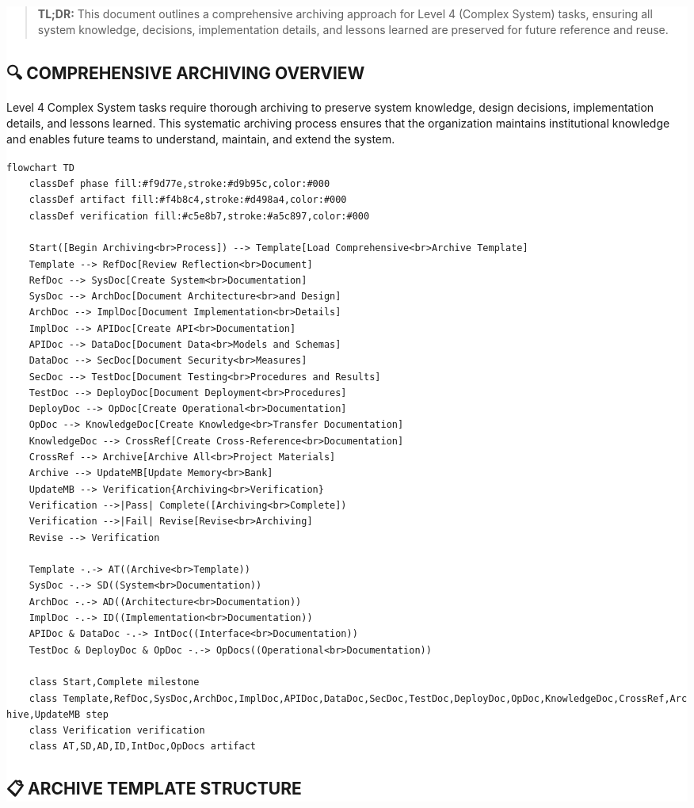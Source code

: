 > **TL;DR:** This document outlines a comprehensive archiving approach for Level 4 (Complex System) tasks, ensuring all system knowledge, decisions, implementation details, and lessons learned are preserved for future reference and reuse.

## 🔍 COMPREHENSIVE ARCHIVING OVERVIEW

Level 4 Complex System tasks require thorough archiving to preserve system knowledge, design decisions, implementation details, and lessons learned. This systematic archiving process ensures that the organization maintains institutional knowledge and enables future teams to understand, maintain, and extend the system.

```mermaid
flowchart TD
    classDef phase fill:#f9d77e,stroke:#d9b95c,color:#000
    classDef artifact fill:#f4b8c4,stroke:#d498a4,color:#000
    classDef verification fill:#c5e8b7,stroke:#a5c897,color:#000
    
    Start([Begin Archiving<br>Process]) --> Template[Load Comprehensive<br>Archive Template]
    Template --> RefDoc[Review Reflection<br>Document]
    RefDoc --> SysDoc[Create System<br>Documentation]
    SysDoc --> ArchDoc[Document Architecture<br>and Design]
    ArchDoc --> ImplDoc[Document Implementation<br>Details]
    ImplDoc --> APIDoc[Create API<br>Documentation]
    APIDoc --> DataDoc[Document Data<br>Models and Schemas]
    DataDoc --> SecDoc[Document Security<br>Measures]
    SecDoc --> TestDoc[Document Testing<br>Procedures and Results]
    TestDoc --> DeployDoc[Document Deployment<br>Procedures]
    DeployDoc --> OpDoc[Create Operational<br>Documentation]
    OpDoc --> KnowledgeDoc[Create Knowledge<br>Transfer Documentation]
    KnowledgeDoc --> CrossRef[Create Cross-Reference<br>Documentation]
    CrossRef --> Archive[Archive All<br>Project Materials]
    Archive --> UpdateMB[Update Memory<br>Bank]
    UpdateMB --> Verification{Archiving<br>Verification}
    Verification -->|Pass| Complete([Archiving<br>Complete])
    Verification -->|Fail| Revise[Revise<br>Archiving]
    Revise --> Verification
    
    Template -.-> AT((Archive<br>Template))
    SysDoc -.-> SD((System<br>Documentation))
    ArchDoc -.-> AD((Architecture<br>Documentation))
    ImplDoc -.-> ID((Implementation<br>Documentation))
    APIDoc & DataDoc -.-> IntDoc((Interface<br>Documentation))
    TestDoc & DeployDoc & OpDoc -.-> OpDocs((Operational<br>Documentation))
    
    class Start,Complete milestone
    class Template,RefDoc,SysDoc,ArchDoc,ImplDoc,APIDoc,DataDoc,SecDoc,TestDoc,DeployDoc,OpDoc,KnowledgeDoc,CrossRef,Archive,UpdateMB step
    class Verification verification
    class AT,SD,AD,ID,IntDoc,OpDocs artifact
```

## 📋 ARCHIVE TEMPLATE STRUCTURE
